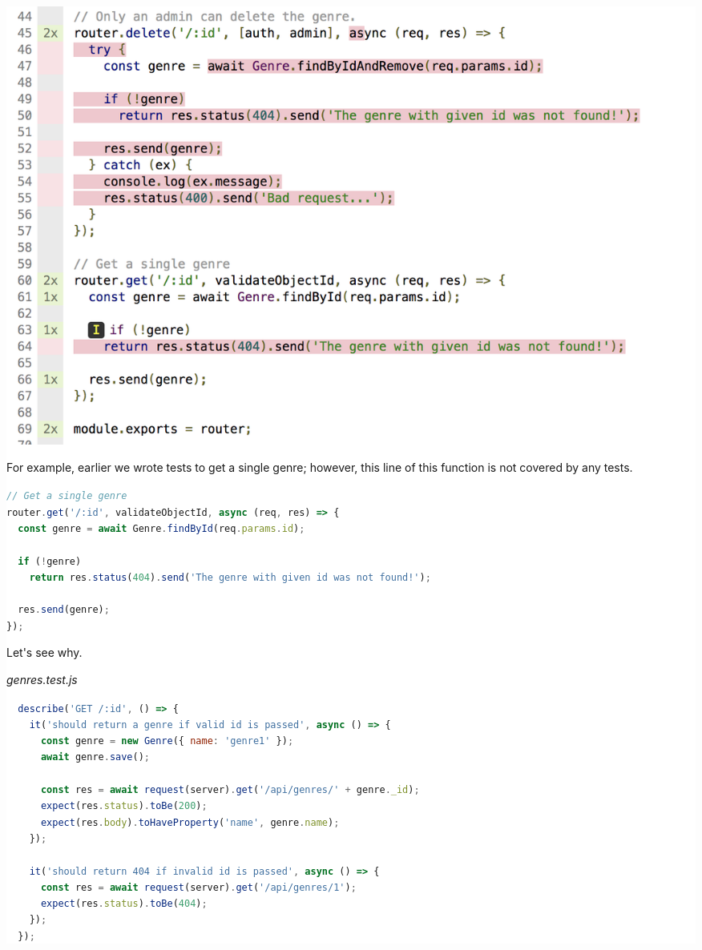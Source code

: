 ![highlight](sc/genres-highlight.png)

For example, earlier we wrote tests to get a single genre; however, this line of this function is not covered by any tests. 
```js
// Get a single genre
router.get('/:id', validateObjectId, async (req, res) => {
  const genre = await Genre.findById(req.params.id);

  if (!genre)
    return res.status(404).send('The genre with given id was not found!');

  res.send(genre);
});
```

Let's see why.

_genres.test.js_
```js
  describe('GET /:id', () => {
    it('should return a genre if valid id is passed', async () => {
      const genre = new Genre({ name: 'genre1' });
      await genre.save();

      const res = await request(server).get('/api/genres/' + genre._id);
      expect(res.status).toBe(200);
      expect(res.body).toHaveProperty('name', genre.name);
    });

    it('should return 404 if invalid id is passed', async () => {
      const res = await request(server).get('/api/genres/1');
      expect(res.status).toBe(404);
    });
  });
```
